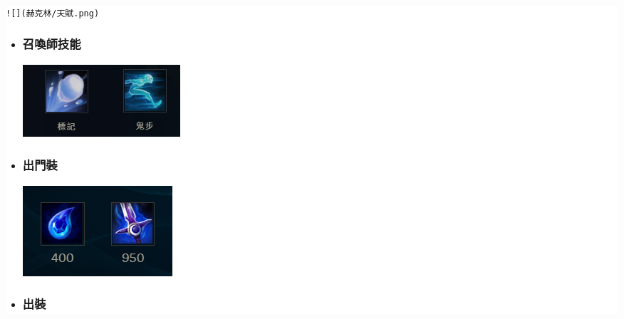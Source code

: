     ![](赫克林/天賦.png)
  + ### 召喚師技能
    ![](赫克林/召喚師技能.png)
  + ### 出門裝
    ![](赫克林/出門裝.png)
  + ### 出裝